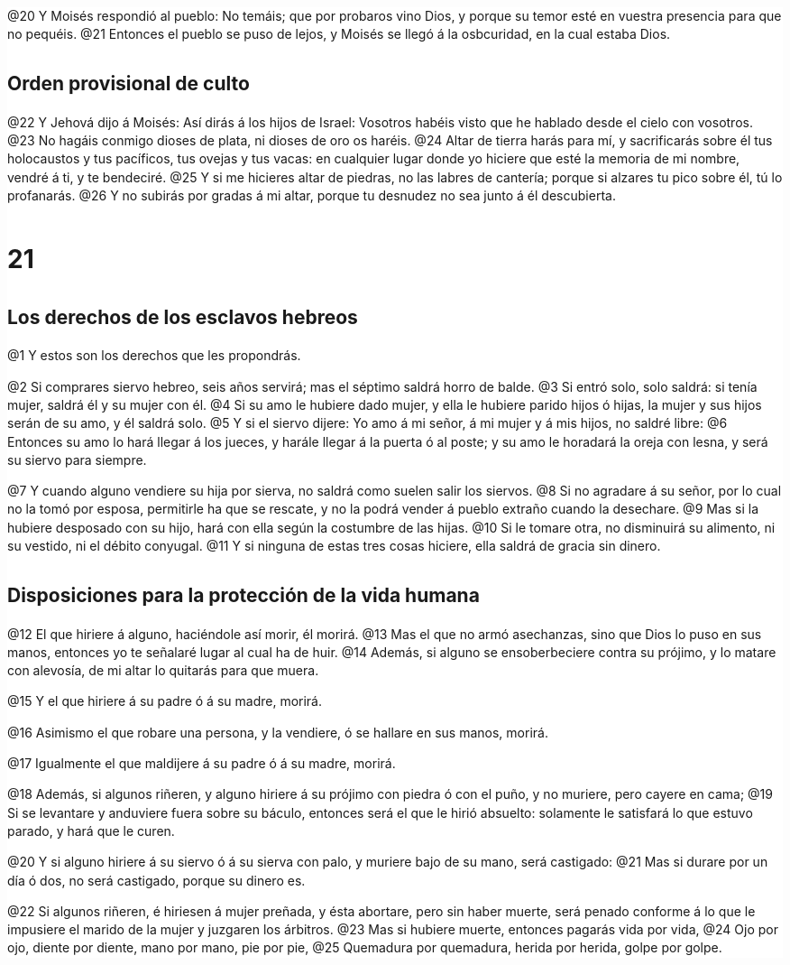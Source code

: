@20 Y Moisés respondió al pueblo: No temáis; que por probaros vino Dios, y porque su temor esté en vuestra presencia para que no pequéis. @21 Entonces el pueblo se puso de lejos, y Moisés se llegó á la osbcuridad, en la cual estaba Dios.

## Orden provisional de culto
@22 Y Jehová dijo á Moisés: Así dirás á los hijos de Israel: Vosotros habéis visto que he hablado desde el cielo con vosotros. @23 No hagáis conmigo dioses de plata, ni dioses de oro os haréis. @24 Altar de tierra harás para mí, y sacrificarás sobre él tus holocaustos y tus pacíficos, tus ovejas y tus vacas: en cualquier lugar donde yo hiciere que esté la memoria de mi nombre, vendré á ti, y te bendeciré. @25 Y si me hicieres altar de piedras, no las labres de cantería; porque si alzares tu pico sobre él, tú lo profanarás. @26 Y no subirás por gradas á mi altar, porque tu desnudez no sea junto á él descubierta. 

# 21 
## Los derechos de los esclavos hebreos
@1 Y estos son los derechos que les propondrás.

@2 Si comprares siervo hebreo, seis años servirá; mas el séptimo saldrá horro de balde. @3 Si entró solo, solo saldrá: si tenía mujer, saldrá él y su mujer con él. @4 Si su amo le hubiere dado mujer, y ella le hubiere parido hijos ó hijas, la mujer y sus hijos serán de su amo, y él saldrá solo. @5 Y si el siervo dijere: Yo amo á mi señor, á mi mujer y á mis hijos, no saldré libre: @6 Entonces su amo lo hará llegar á los jueces, y harále llegar á la puerta ó al poste; y su amo le horadará la oreja con lesna, y será su siervo para siempre.

@7 Y cuando alguno vendiere su hija por sierva, no saldrá como suelen salir los siervos. @8 Si no agradare á su señor, por lo cual no la tomó por esposa, permitirle ha que se rescate, y no la podrá vender á pueblo extraño cuando la desechare. @9 Mas si la hubiere desposado con su hijo, hará con ella según la costumbre de las hijas. @10 Si le tomare otra, no disminuirá su alimento, ni su vestido, ni el débito conyugal. @11 Y si ninguna de estas tres cosas hiciere, ella saldrá de gracia sin dinero.

## Disposiciones para la protección de la vida humana
@12 El que hiriere á alguno, haciéndole así morir, él morirá. @13 Mas el que no armó asechanzas, sino que Dios lo puso en sus manos, entonces yo te señalaré lugar al cual ha de huir. @14 Además, si alguno se ensoberbeciere contra su prójimo, y lo matare con alevosía, de mi altar lo quitarás para que muera.

@15 Y el que hiriere á su padre ó á su madre, morirá.

@16 Asimismo el que robare una persona, y la vendiere, ó se hallare en sus manos, morirá.

@17 Igualmente el que maldijere á su padre ó á su madre, morirá.

@18 Además, si algunos riñeren, y alguno hiriere á su prójimo con piedra ó con el puño, y no muriere, pero cayere en cama; @19 Si se levantare y anduviere fuera sobre su báculo, entonces será el que le hirió absuelto: solamente le satisfará lo que estuvo parado, y hará que le curen.

@20 Y si alguno hiriere á su siervo ó á su sierva con palo, y muriere bajo de su mano, será castigado: @21 Mas si durare por un día ó dos, no será castigado, porque su dinero es.

@22 Si algunos riñeren, é hiriesen á mujer preñada, y ésta abortare, pero sin haber muerte, será penado conforme á lo que le impusiere el marido de la mujer y juzgaren los árbitros. @23 Mas si hubiere muerte, entonces pagarás vida por vida, @24 Ojo por ojo, diente por diente, mano por mano, pie por pie, @25 Quemadura por quemadura, herida por herida, golpe por golpe.
